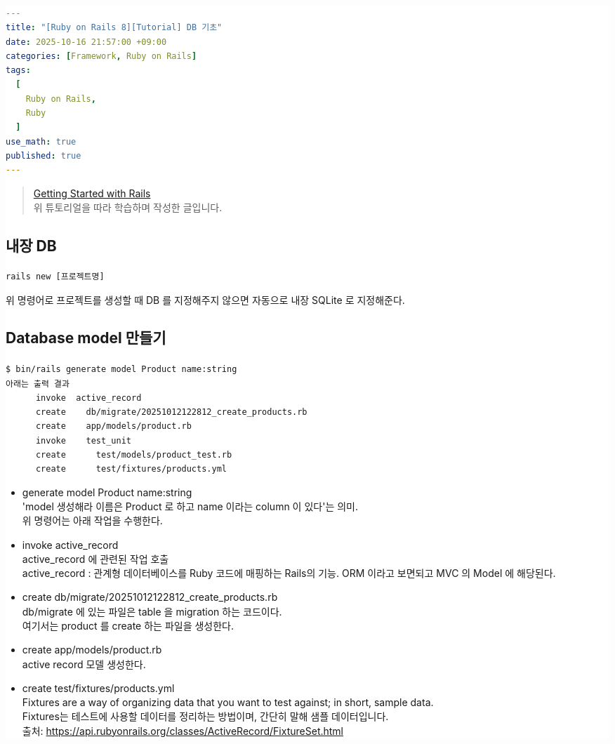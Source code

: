 ```yaml
---
title: "[Ruby on Rails 8][Tutorial] DB 기초"
date: 2025-10-16 21:57:00 +09:00
categories: [Framework, Ruby on Rails]
tags:
  [
    Ruby on Rails,
    Ruby
  ]
use_math: true
published: true
---
```


> [Getting Started with Rails](https://guides.rubyonrails.org/getting_started.html)<br>
위 튜토리얼을 따라 학습하며 작성한 글입니다.

## 내장 DB
```
rails new [프로젝트명]
```

위 명령어로 프로젝트를 생성할 때 DB 를 지정해주지 않으면 자동으로 내장 SQLite 로 지정해준다.<br>

## Database model 만들기

```console
$ bin/rails generate model Product name:string
아래는 출력 결과
      invoke  active_record
      create    db/migrate/20251012122812_create_products.rb
      create    app/models/product.rb
      invoke    test_unit
      create      test/models/product_test.rb
      create      test/fixtures/products.yml
```

- generate model Product name:string<br>
  'model 생성해라 이름은 Product 로 하고 name 이라는 column 이 있다'는 의미.<br>
  위 명령어는 아래 작업을 수행한다.

- invoke active_record<br>
  active_record 에 관련된 작업 호출<br>
  active_record : 관계형 데이터베이스를 Ruby 코드에 매핑하는 Rails의 기능. ORM 이라고 보면되고 MVC 의 Model 에 해당된다.

- create    db/migrate/20251012122812_create_products.rb<br>
  db/migrate 에 있는 파일은 table 을 migration 하는 코드이다.<br>
  여기서는 product 를 create 하는 파일을 생성한다.

- create    app/models/product.rb<br>
  active record 모델 생성한다.

- create      test/fixtures/products.yml<br>
  Fixtures are a way of organizing data that you want to test against; in short, sample data.<br>
  Fixtures는 테스트에 사용할 데이터를 정리하는 방법이며, 간단히 말해 샘플 데이터입니다.<br>
  출처: https://api.rubyonrails.org/classes/ActiveRecord/FixtureSet.html
